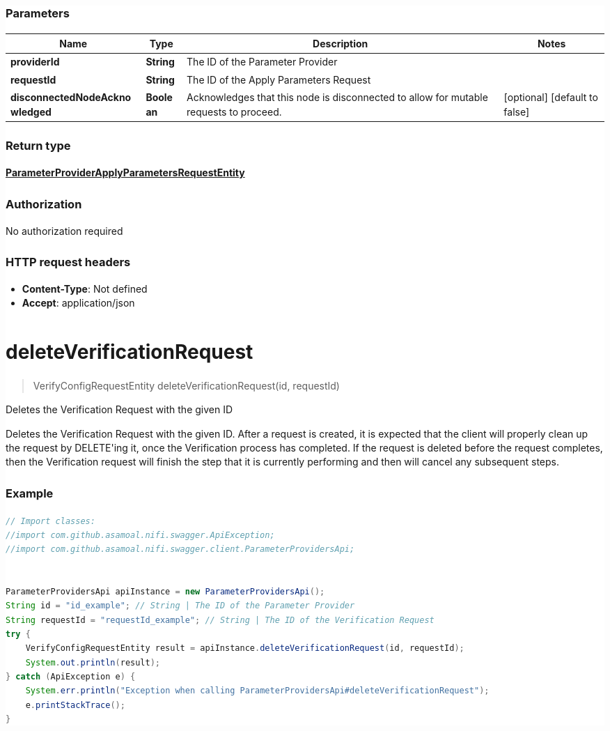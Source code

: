 ### Parameters

Name | Type | Description  | Notes
------------- | ------------- | ------------- | -------------
 **providerId** | **String**| The ID of the Parameter Provider |
 **requestId** | **String**| The ID of the Apply Parameters Request |
 **disconnectedNodeAcknowledged** | **Boolean**| Acknowledges that this node is disconnected to allow for mutable requests to proceed. | [optional] [default to false]

### Return type

[**ParameterProviderApplyParametersRequestEntity**](ParameterProviderApplyParametersRequestEntity.md)

### Authorization

No authorization required

### HTTP request headers

 - **Content-Type**: Not defined
 - **Accept**: application/json

<a name="deleteVerificationRequest"></a>
# **deleteVerificationRequest**
> VerifyConfigRequestEntity deleteVerificationRequest(id, requestId)

Deletes the Verification Request with the given ID

Deletes the Verification Request with the given ID. After a request is created, it is expected that the client will properly clean up the request by DELETE&#x27;ing it, once the Verification process has completed. If the request is deleted before the request completes, then the Verification request will finish the step that it is currently performing and then will cancel any subsequent steps.

### Example
```java
// Import classes:
//import com.github.asamoal.nifi.swagger.ApiException;
//import com.github.asamoal.nifi.swagger.client.ParameterProvidersApi;


ParameterProvidersApi apiInstance = new ParameterProvidersApi();
String id = "id_example"; // String | The ID of the Parameter Provider
String requestId = "requestId_example"; // String | The ID of the Verification Request
try {
    VerifyConfigRequestEntity result = apiInstance.deleteVerificationRequest(id, requestId);
    System.out.println(result);
} catch (ApiException e) {
    System.err.println("Exception when calling ParameterProvidersApi#deleteVerificationRequest");
    e.printStackTrace();
}
```
